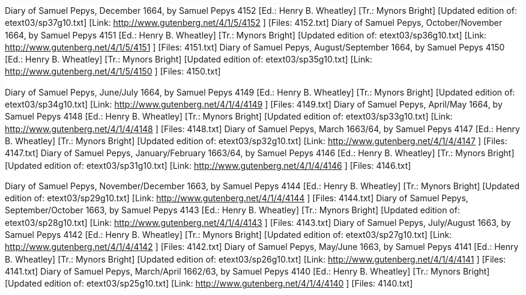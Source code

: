 Diary of Samuel Pepys, December 1664, by Samuel Pepys                     4152
   [Ed.: Henry B. Wheatley] [Tr.: Mynors Bright]
   [Updated edition of: etext03/sp37g10.txt]
   [Link: http://www.gutenberg.net/4/1/5/4152 ]
   [Files: 4152.txt]
Diary of Samuel Pepys, October/November 1664, by Samuel Pepys             4151
   [Ed.: Henry B. Wheatley] [Tr.: Mynors Bright]
   [Updated edition of: etext03/sp36g10.txt]
   [Link: http://www.gutenberg.net/4/1/5/4151 ]
   [Files: 4151.txt]
Diary of Samuel Pepys, August/September 1664, by Samuel Pepys             4150
   [Ed.: Henry B. Wheatley] [Tr.: Mynors Bright]
   [Updated edition of: etext03/sp35g10.txt]
   [Link: http://www.gutenberg.net/4/1/5/4150 ]
   [Files: 4150.txt]

Diary of Samuel Pepys, June/July 1664, by Samuel Pepys                    4149
   [Ed.: Henry B. Wheatley] [Tr.: Mynors Bright]
   [Updated edition of: etext03/sp34g10.txt]
   [Link: http://www.gutenberg.net/4/1/4/4149 ]
   [Files: 4149.txt]
Diary of Samuel Pepys, April/May 1664, by Samuel Pepys                    4148
   [Ed.: Henry B. Wheatley] [Tr.: Mynors Bright]
   [Updated edition of: etext03/sp33g10.txt]
   [Link: http://www.gutenberg.net/4/1/4/4148 ]
   [Files: 4148.txt]
Diary of Samuel Pepys, March 1663/64, by Samuel Pepys                     4147
   [Ed.: Henry B. Wheatley] [Tr.: Mynors Bright]
   [Updated edition of: etext03/sp32g10.txt]
   [Link: http://www.gutenberg.net/4/1/4/4147 ]
   [Files: 4147.txt]
Diary of Samuel Pepys, January/February 1663/64, by Samuel Pepys          4146
   [Ed.: Henry B. Wheatley] [Tr.: Mynors Bright]
   [Updated edition of: etext03/sp31g10.txt]
   [Link: http://www.gutenberg.net/4/1/4/4146 ]
   [Files: 4146.txt]

Diary of Samuel Pepys, November/December 1663, by Samuel Pepys            4144
   [Ed.: Henry B. Wheatley] [Tr.: Mynors Bright]
   [Updated edition of: etext03/sp29g10.txt]
   [Link: http://www.gutenberg.net/4/1/4/4144 ]
   [Files: 4144.txt]
Diary of Samuel Pepys, September/October 1663, by Samuel Pepys            4143
   [Ed.: Henry B. Wheatley] [Tr.: Mynors Bright]
   [Updated edition of: etext03/sp28g10.txt]
   [Link: http://www.gutenberg.net/4/1/4/4143 ]
   [Files: 4143.txt]
Diary of Samuel Pepys, July/August 1663, by Samuel Pepys                  4142
   [Ed.: Henry B. Wheatley] [Tr.: Mynors Bright]
   [Updated edition of: etext03/sp27g10.txt]
   [Link: http://www.gutenberg.net/4/1/4/4142 ]
   [Files: 4142.txt]
Diary of Samuel Pepys, May/June 1663, by Samuel Pepys                     4141
   [Ed.: Henry B. Wheatley] [Tr.: Mynors Bright]
   [Updated edition of: etext03/sp26g10.txt]
   [Link: http://www.gutenberg.net/4/1/4/4141 ]
   [Files: 4141.txt]
Diary of Samuel Pepys, March/April 1662/63, by Samuel Pepys               4140
   [Ed.: Henry B. Wheatley] [Tr.: Mynors Bright]
   [Updated edition of: etext03/sp25g10.txt]
   [Link: http://www.gutenberg.net/4/1/4/4140 ]
   [Files: 4140.txt]

